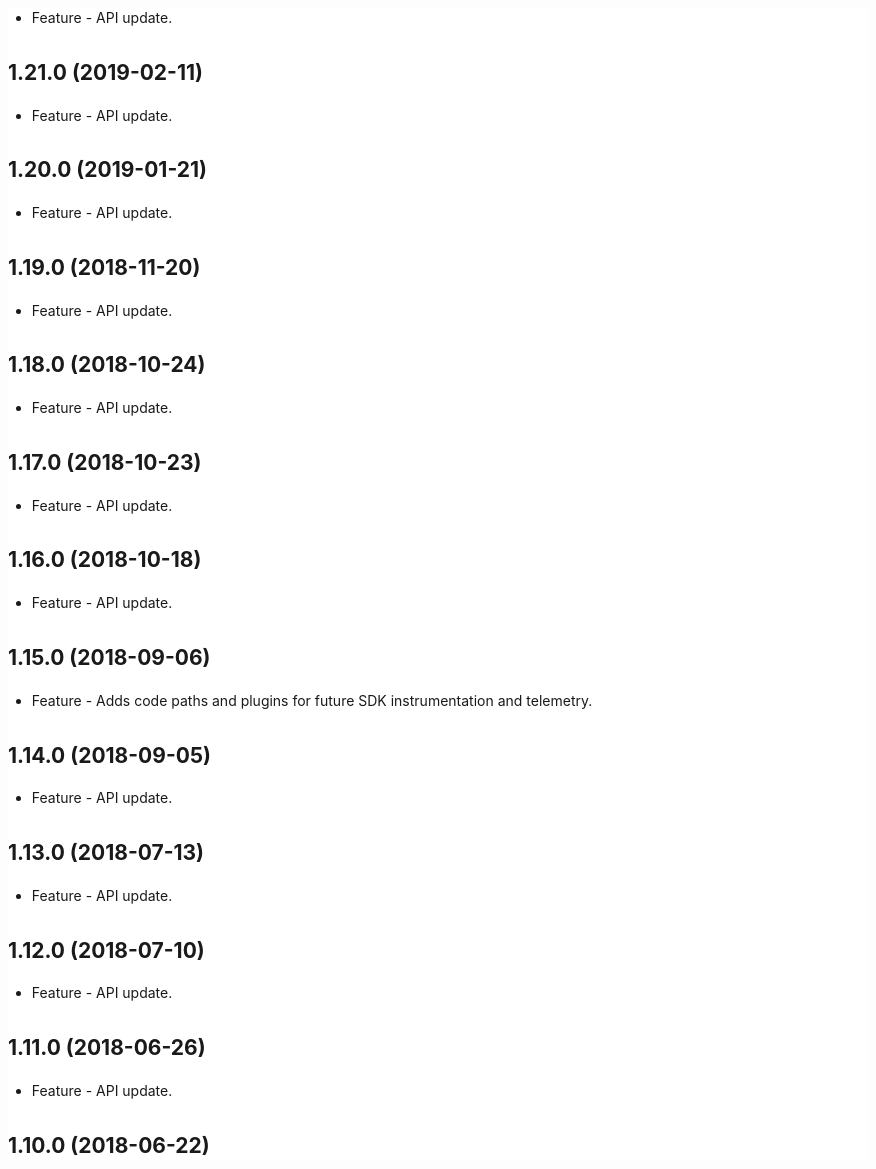 * Feature - API update.

1.21.0 (2019-02-11)
------------------

* Feature - API update.

1.20.0 (2019-01-21)
------------------

* Feature - API update.

1.19.0 (2018-11-20)
------------------

* Feature - API update.

1.18.0 (2018-10-24)
------------------

* Feature - API update.

1.17.0 (2018-10-23)
------------------

* Feature - API update.

1.16.0 (2018-10-18)
------------------

* Feature - API update.

1.15.0 (2018-09-06)
------------------

* Feature - Adds code paths and plugins for future SDK instrumentation and telemetry.

1.14.0 (2018-09-05)
------------------

* Feature - API update.

1.13.0 (2018-07-13)
------------------

* Feature - API update.

1.12.0 (2018-07-10)
------------------

* Feature - API update.

1.11.0 (2018-06-26)
------------------

* Feature - API update.

1.10.0 (2018-06-22)
------------------
